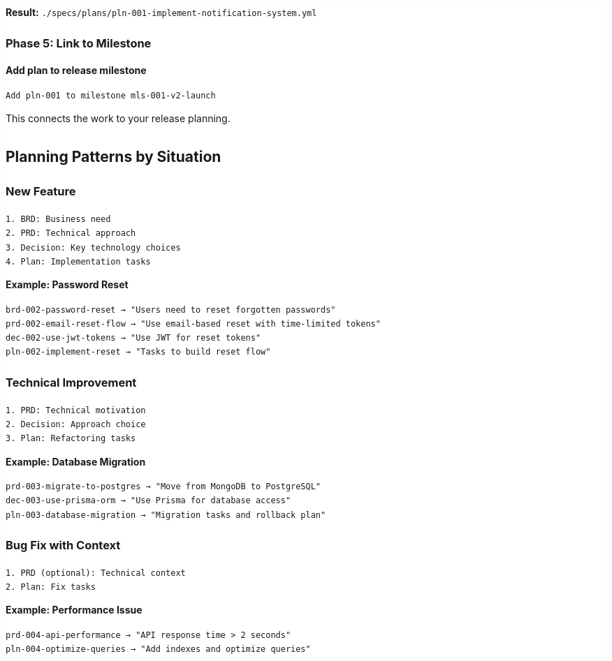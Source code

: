 **Result:** `./specs/plans/pln-001-implement-notification-system.yml`

### Phase 5: Link to Milestone

**Add plan to release milestone**

```
Add pln-001 to milestone mls-001-v2-launch
```

This connects the work to your release planning.

## Planning Patterns by Situation

### New Feature

```
1. BRD: Business need
2. PRD: Technical approach
3. Decision: Key technology choices
4. Plan: Implementation tasks
```

**Example: Password Reset**
```
brd-002-password-reset → "Users need to reset forgotten passwords"
prd-002-email-reset-flow → "Use email-based reset with time-limited tokens"
dec-002-use-jwt-tokens → "Use JWT for reset tokens"
pln-002-implement-reset → "Tasks to build reset flow"
```

### Technical Improvement

```
1. PRD: Technical motivation
2. Decision: Approach choice
3. Plan: Refactoring tasks
```

**Example: Database Migration**
```
prd-003-migrate-to-postgres → "Move from MongoDB to PostgreSQL"
dec-003-use-prisma-orm → "Use Prisma for database access"
pln-003-database-migration → "Migration tasks and rollback plan"
```

### Bug Fix with Context

```
1. PRD (optional): Technical context
2. Plan: Fix tasks
```

**Example: Performance Issue**
```
prd-004-api-performance → "API response time > 2 seconds"
pln-004-optimize-queries → "Add indexes and optimize queries"
```

